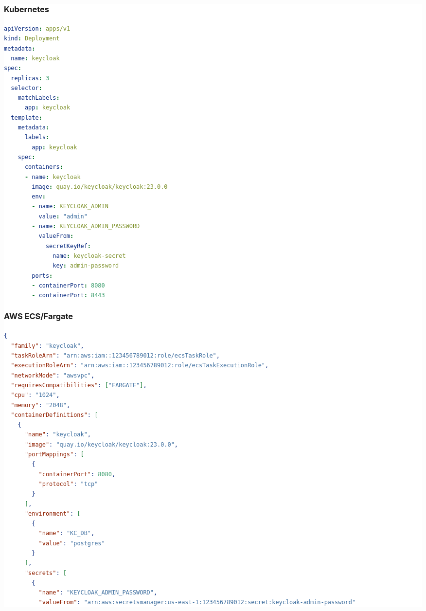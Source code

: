 ### Kubernetes
```yaml
apiVersion: apps/v1
kind: Deployment
metadata:
  name: keycloak
spec:
  replicas: 3
  selector:
    matchLabels:
      app: keycloak
  template:
    metadata:
      labels:
        app: keycloak
    spec:
      containers:
      - name: keycloak
        image: quay.io/keycloak/keycloak:23.0.0
        env:
        - name: KEYCLOAK_ADMIN
          value: "admin"
        - name: KEYCLOAK_ADMIN_PASSWORD
          valueFrom:
            secretKeyRef:
              name: keycloak-secret
              key: admin-password
        ports:
        - containerPort: 8080
        - containerPort: 8443
```

### AWS ECS/Fargate
```json
{
  "family": "keycloak",
  "taskRoleArn": "arn:aws:iam::123456789012:role/ecsTaskRole",
  "executionRoleArn": "arn:aws:iam::123456789012:role/ecsTaskExecutionRole",
  "networkMode": "awsvpc",
  "requiresCompatibilities": ["FARGATE"],
  "cpu": "1024",
  "memory": "2048",
  "containerDefinitions": [
    {
      "name": "keycloak",
      "image": "quay.io/keycloak/keycloak:23.0.0",
      "portMappings": [
        {
          "containerPort": 8080,
          "protocol": "tcp"
        }
      ],
      "environment": [
        {
          "name": "KC_DB",
          "value": "postgres"
        }
      ],
      "secrets": [
        {
          "name": "KEYCLOAK_ADMIN_PASSWORD",
          "valueFrom": "arn:aws:secretsmanager:us-east-1:123456789012:secret:keycloak-admin-password"
```